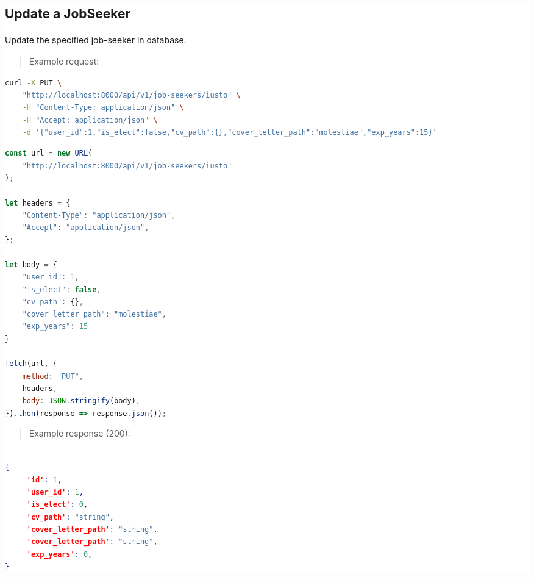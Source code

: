 </form>


## Update a JobSeeker
Update the specified job-seeker in database.




> Example request:

```bash
curl -X PUT \
    "http://localhost:8000/api/v1/job-seekers/iusto" \
    -H "Content-Type: application/json" \
    -H "Accept: application/json" \
    -d '{"user_id":1,"is_elect":false,"cv_path":{},"cover_letter_path":"molestiae","exp_years":15}'

```

```javascript
const url = new URL(
    "http://localhost:8000/api/v1/job-seekers/iusto"
);

let headers = {
    "Content-Type": "application/json",
    "Accept": "application/json",
};

let body = {
    "user_id": 1,
    "is_elect": false,
    "cv_path": {},
    "cover_letter_path": "molestiae",
    "exp_years": 15
}

fetch(url, {
    method: "PUT",
    headers,
    body: JSON.stringify(body),
}).then(response => response.json());
```


> Example response (200):

```json

{
     'id': 1,
     'user_id': 1,
     'is_elect': 0,
     'cv_path': "string",
     'cover_letter_path': "string",
     'cover_letter_path': "string",
     'exp_years': 0,
}
```
<div id="execution-results-PUTapi-v1-job-seekers--id-" hidden>
    <blockquote>Received response<span id="execution-response-status-PUTapi-v1-job-seekers--id-"></span>:</blockquote>
    <pre class="json"><code id="execution-response-content-PUTapi-v1-job-seekers--id-"></code></pre>
</div>
<div id="execution-error-PUTapi-v1-job-seekers--id-" hidden>
    <blockquote>Request failed with error:</blockquote>
    <pre><code id="execution-error-message-PUTapi-v1-job-seekers--id-"></code></pre>
</div>